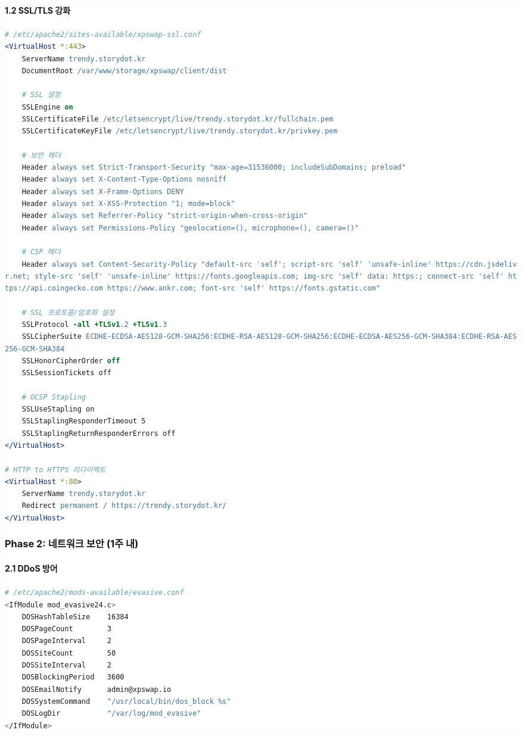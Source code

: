 #### 1.2 SSL/TLS 강화
```apache
# /etc/apache2/sites-available/xpswap-ssl.conf
<VirtualHost *:443>
    ServerName trendy.storydot.kr
    DocumentRoot /var/www/storage/xpswap/client/dist
    
    # SSL 설정
    SSLEngine on
    SSLCertificateFile /etc/letsencrypt/live/trendy.storydot.kr/fullchain.pem
    SSLCertificateKeyFile /etc/letsencrypt/live/trendy.storydot.kr/privkey.pem
    
    # 보안 헤더
    Header always set Strict-Transport-Security "max-age=31536000; includeSubDomains; preload"
    Header always set X-Content-Type-Options nosniff
    Header always set X-Frame-Options DENY
    Header always set X-XSS-Protection "1; mode=block"
    Header always set Referrer-Policy "strict-origin-when-cross-origin"
    Header always set Permissions-Policy "geolocation=(), microphone=(), camera=()"
    
    # CSP 헤더
    Header always set Content-Security-Policy "default-src 'self'; script-src 'self' 'unsafe-inline' https://cdn.jsdelivr.net; style-src 'self' 'unsafe-inline' https://fonts.googleapis.com; img-src 'self' data: https:; connect-src 'self' https://api.coingecko.com https://www.ankr.com; font-src 'self' https://fonts.gstatic.com"
    
    # SSL 프로토콜/암호화 설정
    SSLProtocol -all +TLSv1.2 +TLSv1.3
    SSLCipherSuite ECDHE-ECDSA-AES128-GCM-SHA256:ECDHE-RSA-AES128-GCM-SHA256:ECDHE-ECDSA-AES256-GCM-SHA384:ECDHE-RSA-AES256-GCM-SHA384
    SSLHonorCipherOrder off
    SSLSessionTickets off
    
    # OCSP Stapling
    SSLUseStapling on
    SSLStaplingResponderTimeout 5
    SSLStaplingReturnResponderErrors off
</VirtualHost>

# HTTP to HTTPS 리다이렉트
<VirtualHost *:80>
    ServerName trendy.storydot.kr
    Redirect permanent / https://trendy.storydot.kr/
</VirtualHost>
```

### Phase 2: 네트워크 보안 (1주 내)

#### 2.1 DDoS 방어
```bash
# /etc/apache2/mods-available/evasive.conf
<IfModule mod_evasive24.c>
    DOSHashTableSize    16384
    DOSPageCount        3
    DOSPageInterval     2
    DOSSiteCount        50
    DOSSiteInterval     2
    DOSBlockingPeriod   3600
    DOSEmailNotify      admin@xpswap.io
    DOSSystemCommand    "/usr/local/bin/dos_block %s"
    DOSLogDir           "/var/log/mod_evasive"
</IfModule>
```
